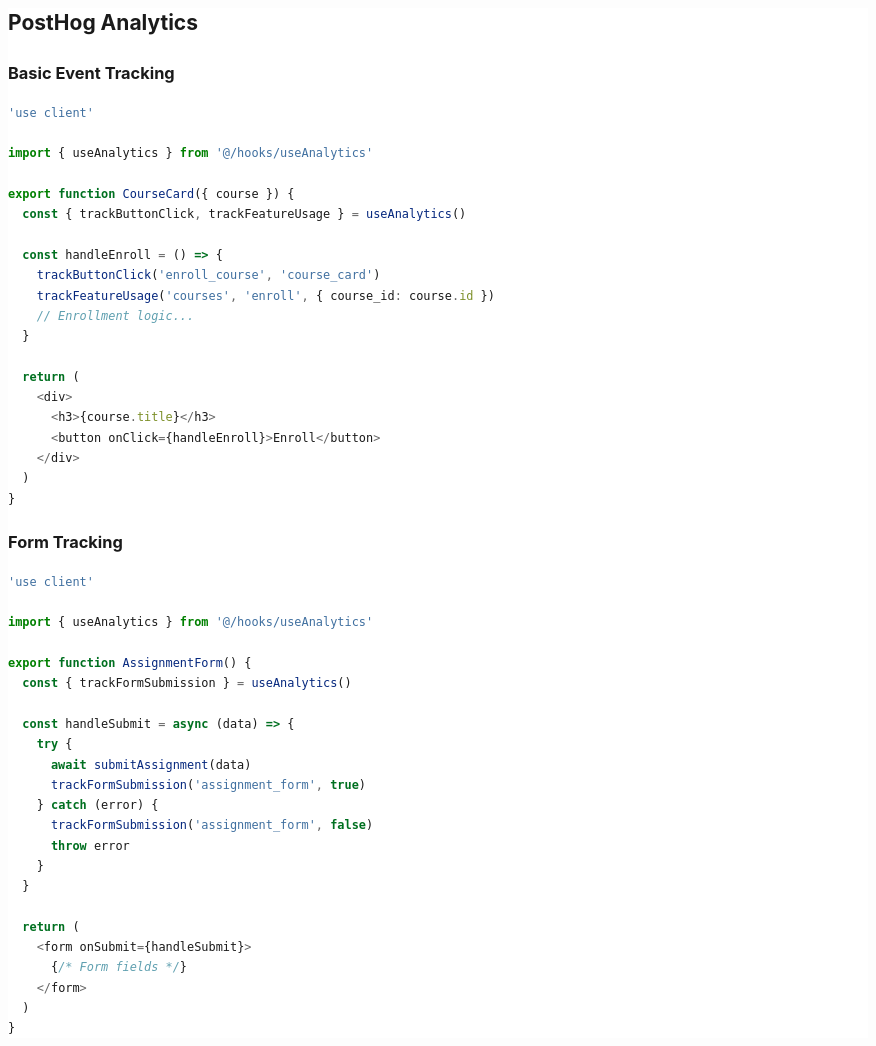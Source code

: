 ## PostHog Analytics

### Basic Event Tracking
```typescript
'use client'

import { useAnalytics } from '@/hooks/useAnalytics'

export function CourseCard({ course }) {
  const { trackButtonClick, trackFeatureUsage } = useAnalytics()
  
  const handleEnroll = () => {
    trackButtonClick('enroll_course', 'course_card')
    trackFeatureUsage('courses', 'enroll', { course_id: course.id })
    // Enrollment logic...
  }
  
  return (
    <div>
      <h3>{course.title}</h3>
      <button onClick={handleEnroll}>Enroll</button>
    </div>
  )
}
```

### Form Tracking
```typescript
'use client'

import { useAnalytics } from '@/hooks/useAnalytics'

export function AssignmentForm() {
  const { trackFormSubmission } = useAnalytics()
  
  const handleSubmit = async (data) => {
    try {
      await submitAssignment(data)
      trackFormSubmission('assignment_form', true)
    } catch (error) {
      trackFormSubmission('assignment_form', false)
      throw error
    }
  }
  
  return (
    <form onSubmit={handleSubmit}>
      {/* Form fields */}
    </form>
  )
}
```

